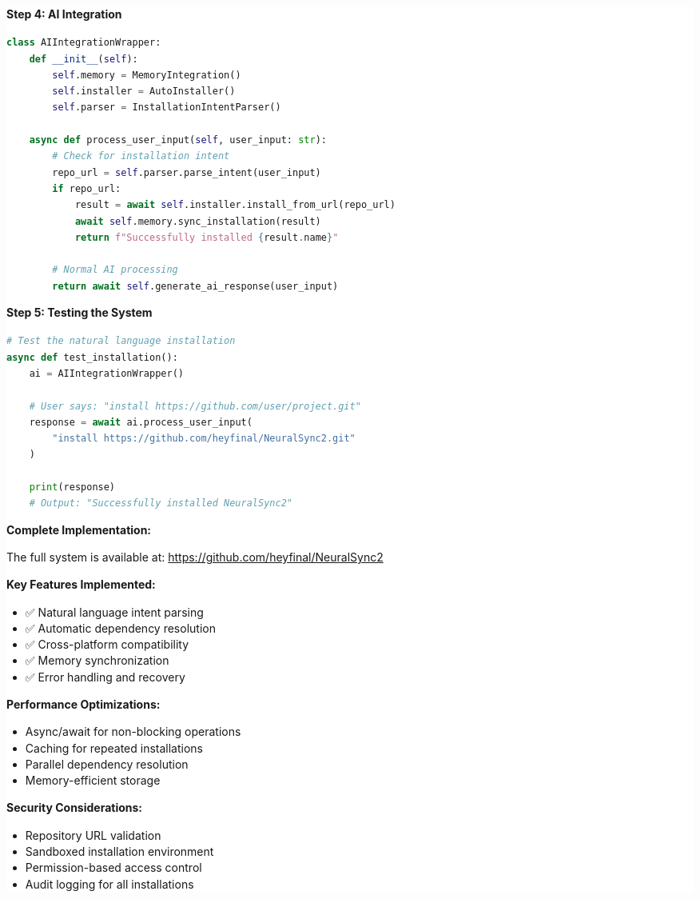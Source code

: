 **Step 4: AI Integration**

```python
class AIIntegrationWrapper:
    def __init__(self):
        self.memory = MemoryIntegration()
        self.installer = AutoInstaller()
        self.parser = InstallationIntentParser()
        
    async def process_user_input(self, user_input: str):
        # Check for installation intent
        repo_url = self.parser.parse_intent(user_input)
        if repo_url:
            result = await self.installer.install_from_url(repo_url)
            await self.memory.sync_installation(result)
            return f"Successfully installed {result.name}"
        
        # Normal AI processing
        return await self.generate_ai_response(user_input)
```

**Step 5: Testing the System**

```python
# Test the natural language installation
async def test_installation():
    ai = AIIntegrationWrapper()
    
    # User says: "install https://github.com/user/project.git"
    response = await ai.process_user_input(
        "install https://github.com/heyfinal/NeuralSync2.git"
    )
    
    print(response)
    # Output: "Successfully installed NeuralSync2"
```

**Complete Implementation:**

The full system is available at: https://github.com/heyfinal/NeuralSync2

**Key Features Implemented:**
- ✅ Natural language intent parsing
- ✅ Automatic dependency resolution
- ✅ Cross-platform compatibility
- ✅ Memory synchronization
- ✅ Error handling and recovery

**Performance Optimizations:**
- Async/await for non-blocking operations
- Caching for repeated installations
- Parallel dependency resolution
- Memory-efficient storage

**Security Considerations:**
- Repository URL validation
- Sandboxed installation environment
- Permission-based access control
- Audit logging for all installations
